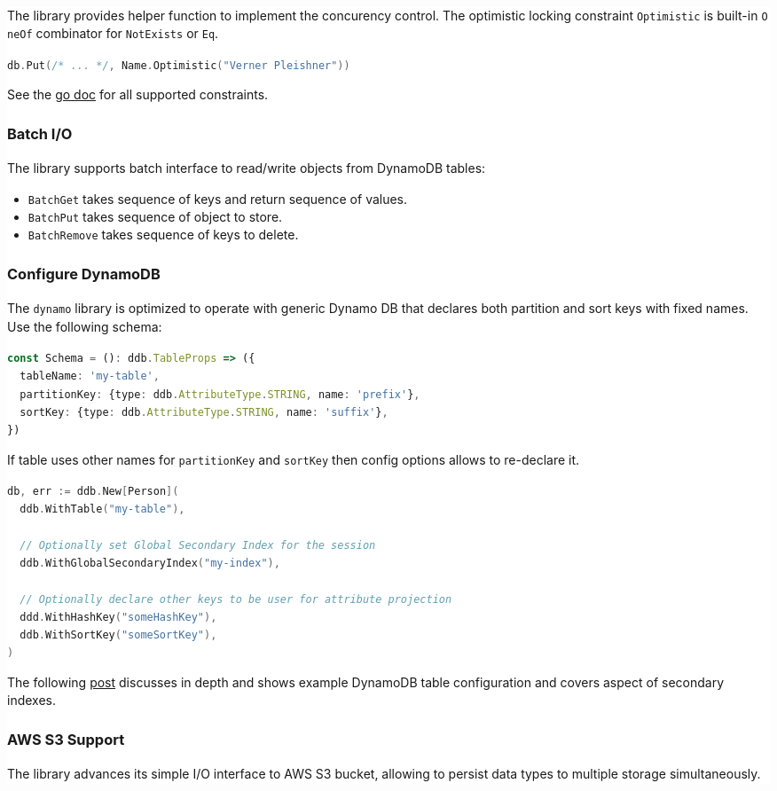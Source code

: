 The library provides helper function to implement the concurency control. The optimistic locking constraint `Optimistic` is built-in `OneOf` combinator for `NotExists` or `Eq`.

```go
db.Put(/* ... */, Name.Optimistic("Verner Pleishner"))
```

See the [go doc](https://pkg.go.dev/github.com/fogfish/dynamo?tab=doc) for all supported constraints.

### Batch I/O

The library supports batch interface to read/write objects from DynamoDB tables:
* `BatchGet` takes sequence of keys and return sequence of values.
* `BatchPut` takes sequence of object to store.
* `BatchRemove` takes sequence of keys to delete.


### Configure DynamoDB

The `dynamo` library is optimized to operate with generic Dynamo DB that declares both partition and sort keys with fixed names. Use the following schema:


```typescript
const Schema = (): ddb.TableProps => ({
  tableName: 'my-table',
  partitionKey: {type: ddb.AttributeType.STRING, name: 'prefix'},
  sortKey: {type: ddb.AttributeType.STRING, name: 'suffix'},
})
```

If table uses other names for `partitionKey` and `sortKey` then config options allows to re-declare it.

```go
db, err := ddb.New[Person](
  ddb.WithTable("my-table"),

  // Optionally set Global Secondary Index for the session
  ddb.WithGlobalSecondaryIndex("my-index"),

  // Optionally declare other keys to be user for attribute projection
  ddd.WithHashKey("someHashKey"),
  ddb.WithSortKey("someSortKey"),
)
```

The following [post](example/relational/README.md) discusses in depth and shows example DynamoDB table configuration and covers aspect of secondary indexes. 


### AWS S3 Support

The library advances its simple I/O interface to AWS S3 bucket, allowing to persist data types to multiple storage simultaneously.
